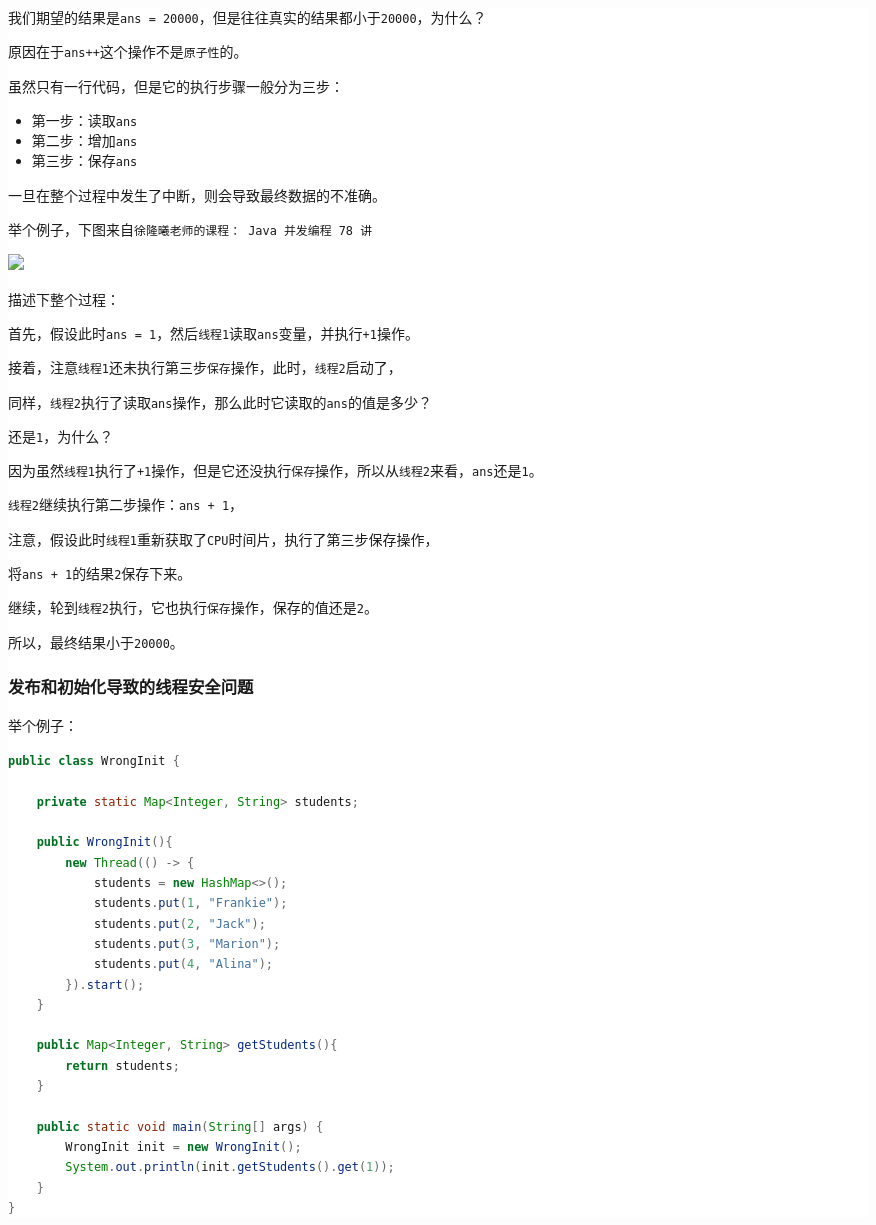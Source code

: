 我们期望的结果是`ans = 20000`，但是往往真实的结果都小于`20000`，为什么？  

原因在于`ans++`这个操作不是`原子性`的。  

虽然只有一行代码，但是它的执行步骤一般分为三步：  

- 第一步：读取`ans`  
- 第二步：增加`ans`  
- 第三步：保存`ans`  

一旦在整个过程中发生了中断，则会导致最终数据的不准确。  

举个例子，下图来自`徐隆曦老师的课程： Java 并发编程 78 讲`  


![](https://yyc-images.oss-cn-beijing.aliyuncs.com/wrong_result.png)  


描述下整个过程：   


首先，假设此时`ans = 1`，然后`线程1`读取`ans`变量，并执行`+1`操作。  

接着，注意`线程1`还未执行第三步`保存`操作，此时，`线程2`启动了，  

同样，`线程2`执行了读取`ans`操作，那么此时它读取的`ans`的值是多少？  

还是`1`，为什么？  

因为虽然`线程1`执行了`+1`操作，但是它还没执行`保存`操作，所以从`线程2`来看，`ans`还是`1`。  

`线程2`继续执行第二步操作：`ans + 1`，  

注意，假设此时`线程1`重新获取了`CPU`时间片，执行了第三步保存操作，  

将`ans + 1`的结果`2`保存下来。  

继续，轮到`线程2`执行，它也执行`保存`操作，保存的值还是`2`。  

所以，最终结果小于`20000`。  



### 发布和初始化导致的线程安全问题  


举个例子：  

``` java
public class WrongInit {

    private static Map<Integer, String> students;

    public WrongInit(){
        new Thread(() -> {
            students = new HashMap<>();
            students.put(1, "Frankie");
            students.put(2, "Jack");
            students.put(3, "Marion");
            students.put(4, "Alina");
        }).start();
    }

    public Map<Integer, String> getStudents(){
        return students;
    }

    public static void main(String[] args) {
        WrongInit init = new WrongInit();
        System.out.println(init.getStudents().get(1));
    }
}
```
